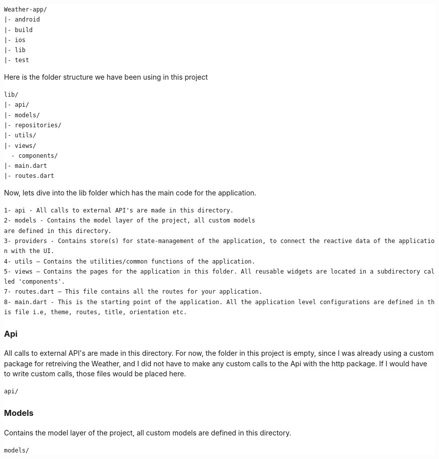 ```
Weather-app/
|- android
|- build
|- ios
|- lib
|- test
```

Here is the folder structure we have been using in this project

```
lib/
|- api/
|- models/
|- repositories/
|- utils/
|- views/
  - components/
|- main.dart
|- routes.dart
```

Now, lets dive into the lib folder which has the main code for the application.

```
1- api - All calls to external API's are made in this directory.
2- models - Contains the model layer of the project, all custom models
are defined in this directory.
3- providers - Contains store(s) for state-management of the application, to connect the reactive data of the application with the UI. 
4- utils — Contains the utilities/common functions of the application.
5- views — Contains the pages for the application in this folder. All reusable widgets are located in a subdirectory called 'components'.
7- routes.dart — This file contains all the routes for your application.
8- main.dart - This is the starting point of the application. All the application level configurations are defined in this file i.e, theme, routes, title, orientation etc.
```

### Api

All calls to external API's are made in this directory. For now, the folder
in this project is empty, since I was already using a custom package for retreiving the Weather, and I did not have to make any custom calls to the Api with the http package. If I would have to write custom calls, those files would be placed here.

```
api/
```

### Models

Contains the model layer of the project, all custom models
are defined in this directory.
```
models/
```
